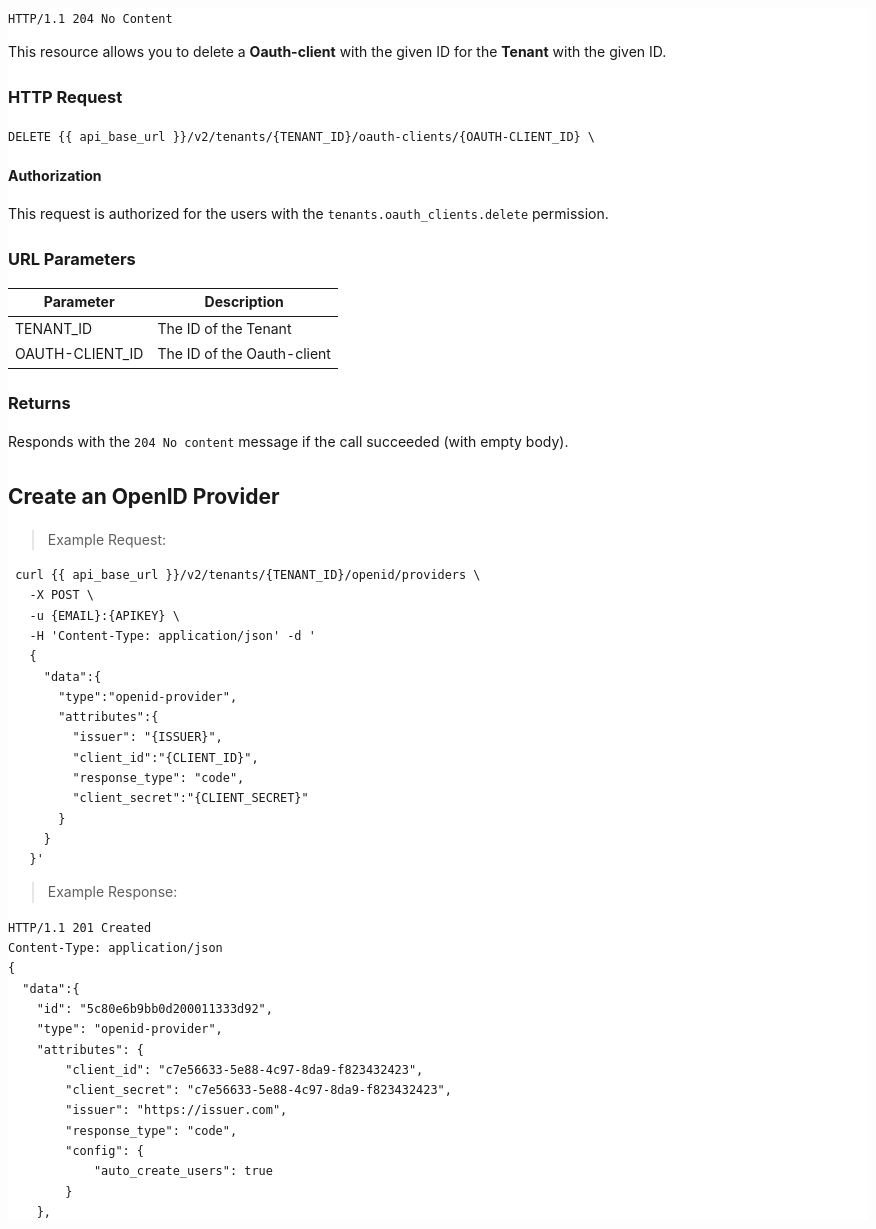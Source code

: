 ```http
HTTP/1.1 204 No Content
```

This resource allows you to delete a **Oauth-client** with the given ID for the **Tenant** with the given ID.

### HTTP Request

`DELETE {{ api_base_url }}/v2/tenants/{TENANT_ID}/oauth-clients/{OAUTH-CLIENT_ID} \`

#### Authorization

This request is authorized for the users with the `tenants.oauth_clients.delete` permission.

### URL Parameters

| Parameter       | Description                |
| --------------- | -------------------------- |
| TENANT_ID       | The ID of the Tenant       |
| OAUTH-CLIENT_ID | The ID of the Oauth-client |

### Returns

Responds with the `204 No content` message if the call succeeded (with empty body).

## Create an OpenID Provider

> Example Request:

```shell
 curl {{ api_base_url }}/v2/tenants/{TENANT_ID}/openid/providers \
   -X POST \
   -u {EMAIL}:{APIKEY} \
   -H 'Content-Type: application/json' -d '
   {
     "data":{
       "type":"openid-provider",
       "attributes":{
         "issuer": "{ISSUER}",
         "client_id":"{CLIENT_ID}",
         "response_type": "code",
         "client_secret":"{CLIENT_SECRET}"
       }
     }
   }'
```

> Example Response:

```http
HTTP/1.1 201 Created
Content-Type: application/json
{
  "data":{
    "id": "5c80e6b9bb0d200011333d92",
    "type": "openid-provider",
    "attributes": {
        "client_id": "c7e56633-5e88-4c97-8da9-f823432423",
        "client_secret": "c7e56633-5e88-4c97-8da9-f823432423",
        "issuer": "https://issuer.com",
        "response_type": "code",
        "config": {
            "auto_create_users": true
        }
    },
```